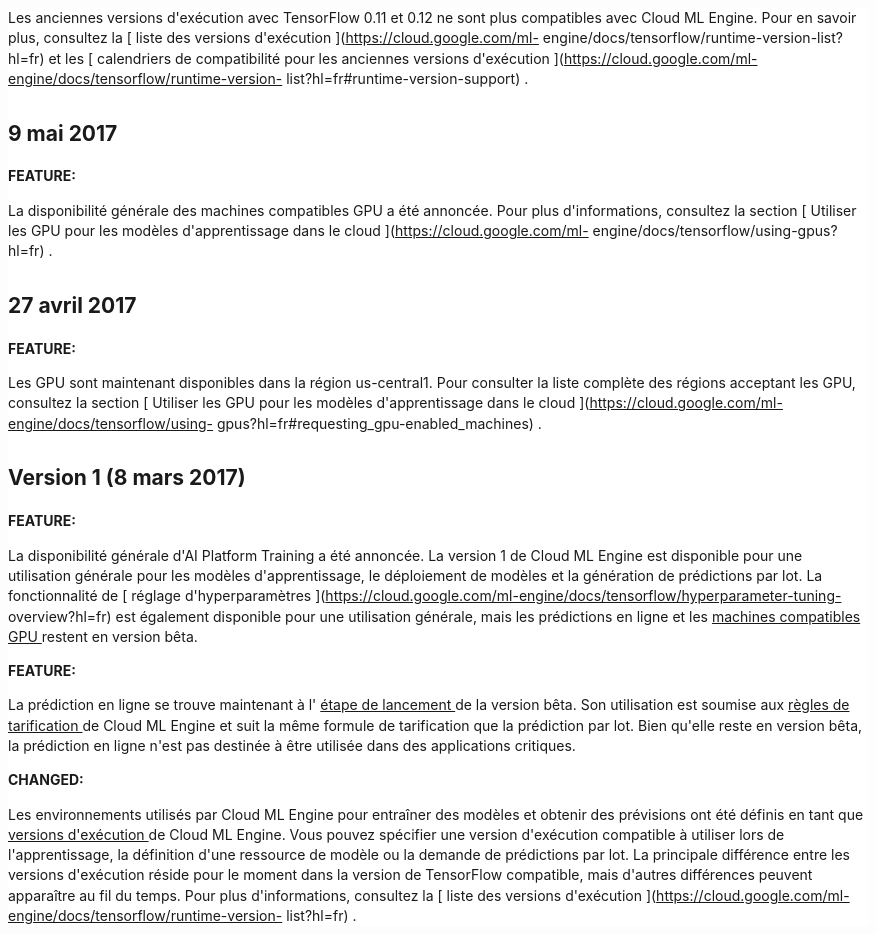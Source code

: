 Les anciennes versions d'exécution avec TensorFlow 0.11 et 0.12 ne sont plus
compatibles avec Cloud ML Engine. Pour en savoir plus, consultez la [ liste
des versions d'exécution ](https://cloud.google.com/ml-
engine/docs/tensorflow/runtime-version-list?hl=fr) et les [ calendriers de
compatibilité pour les anciennes versions d'exécution
](https://cloud.google.com/ml-engine/docs/tensorflow/runtime-version-
list?hl=fr#runtime-version-support) .

##  9 mai 2017

**FEATURE:**

La disponibilité générale des machines compatibles GPU a été annoncée. Pour
plus d'informations, consultez la section [ Utiliser les GPU pour les modèles
d'apprentissage dans le cloud ](https://cloud.google.com/ml-
engine/docs/tensorflow/using-gpus?hl=fr) .

##  27 avril 2017

**FEATURE:**

Les GPU sont maintenant disponibles dans la région us-central1. Pour consulter
la liste complète des régions acceptant les GPU, consultez la section [
Utiliser les GPU pour les modèles d'apprentissage dans le cloud
](https://cloud.google.com/ml-engine/docs/tensorflow/using-
gpus?hl=fr#requesting_gpu-enabled_machines) .

##  Version 1 (8 mars 2017)

**FEATURE:**

La disponibilité générale d'AI Platform Training a été annoncée. La version 1
de Cloud ML Engine est disponible pour une utilisation générale pour les
modèles d'apprentissage, le déploiement de modèles et la génération de
prédictions par lot. La fonctionnalité de [ réglage d'hyperparamètres
](https://cloud.google.com/ml-engine/docs/tensorflow/hyperparameter-tuning-
overview?hl=fr) est également disponible pour une utilisation générale, mais
les prédictions en ligne et les [ machines compatibles GPU
](https://cloud.google.com/ml-engine/docs/tensorflow/using-gpus?hl=fr) restent
en version bêta.

**FEATURE:**

La prédiction en ligne se trouve maintenant à l' [ étape de lancement
](https://cloud.google.com/terms/launch-stages?hl=fr) de la version bêta. Son
utilisation est soumise aux [ règles de tarification
](https://cloud.google.com/ai-platform/training/docs/pricing?hl=fr) de Cloud
ML Engine et suit la même formule de tarification que la prédiction par lot.
Bien qu'elle reste en version bêta, la prédiction en ligne n'est pas destinée
à être utilisée dans des applications critiques.

**CHANGED:**

Les environnements utilisés par Cloud ML Engine pour entraîner des modèles et
obtenir des prévisions ont été définis en tant que [ versions d'exécution
](https://cloud.google.com/ml-engine/docs/tensorflow/versioning?hl=fr) de
Cloud ML Engine. Vous pouvez spécifier une version d'exécution compatible à
utiliser lors de l'apprentissage, la définition d'une ressource de modèle ou
la demande de prédictions par lot. La principale différence entre les versions
d'exécution réside pour le moment dans la version de TensorFlow compatible,
mais d'autres différences peuvent apparaître au fil du temps. Pour plus
d'informations, consultez la [ liste des versions d'exécution
](https://cloud.google.com/ml-engine/docs/tensorflow/runtime-version-
list?hl=fr) .

